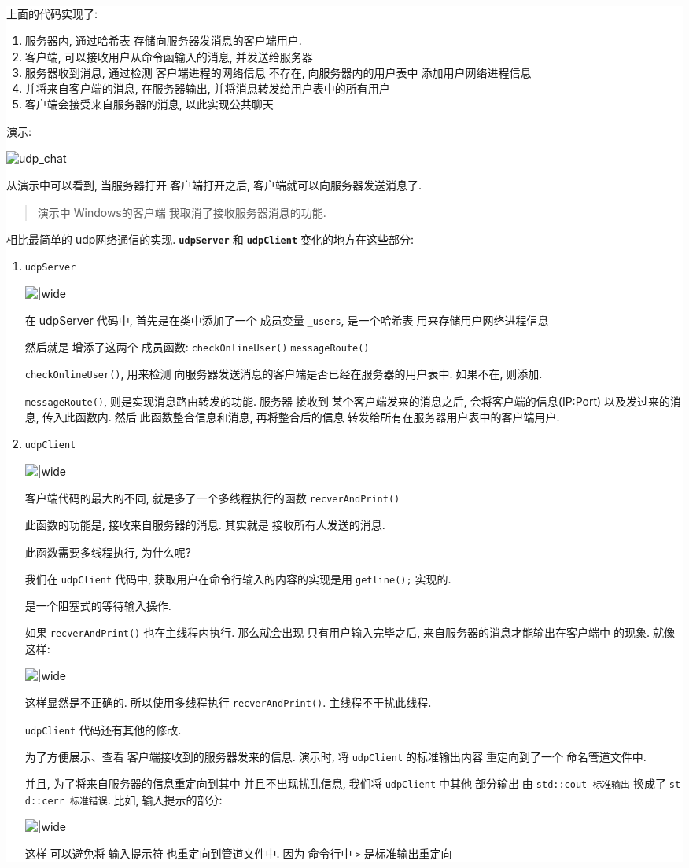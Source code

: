 上面的代码实现了:

1. 服务器内, 通过哈希表 存储向服务器发消息的客户端用户.
2. 客户端, 可以接收用户从命令函输入的消息, 并发送给服务器
3. 服务器收到消息, 通过检测 客户端进程的网络信息 不存在, 向服务器内的用户表中 添加用户网络进程信息
4. 并将来自客户端的消息, 在服务器输出, 并将消息转发给用户表中的所有用户
5. 客户端会接受来自服务器的消息, 以此实现公共聊天

演示:

![udp_chat](https://dxyt-july-image.oss-cn-beijing.aliyuncs.com/202308211611104.gif)

从演示中可以看到, 当服务器打开 客户端打开之后, 客户端就可以向服务器发送消息了. 
> 演示中 Windows的客户端 我取消了接收服务器消息的功能. 

相比最简单的 udp网络通信的实现. **`udpServer`** 和 **`udpClient`** 变化的地方在这些部分:
1. `udpServer`

    ![|wide](https://dxyt-july-image.oss-cn-beijing.aliyuncs.com/202307021434724.webp)

    在 udpServer 代码中, 首先是在类中添加了一个 成员变量 `_users`, 是一个哈希表 用来存储用户网络进程信息

    然后就是 增添了这两个 成员函数: `checkOnlineUser()` `messageRoute()`

    `checkOnlineUser()`, 用来检测 向服务器发送消息的客户端是否已经在服务器的用户表中. 如果不在, 则添加. 

    `messageRoute()`, 则是实现消息路由转发的功能. 服务器 接收到 某个客户端发来的消息之后, 会将客户端的信息(IP:Port) 以及发过来的消息, 传入此函数内. 然后 此函数整合信息和消息, 再将整合后的信息 转发给所有在服务器用户表中的客户端用户.

2. `udpClient`

    ![|wide](https://dxyt-july-image.oss-cn-beijing.aliyuncs.com/202307021443300.webp)

    客户端代码的最大的不同, 就是多了一个多线程执行的函数 `recverAndPrint()`

    此函数的功能是, 接收来自服务器的消息. 其实就是 接收所有人发送的消息.

    此函数需要多线程执行, 为什么呢?

    我们在 `udpClient` 代码中, 获取用户在命令行输入的内容的实现是用 `getline();` 实现的. 

    是一个阻塞式的等待输入操作. 

    如果 `recverAndPrint()` 也在主线程内执行. 那么就会出现 只有用户输入完毕之后, 来自服务器的消息才能输出在客户端中 的现象. 就像这样:

    ![|wide](https://dxyt-july-image.oss-cn-beijing.aliyuncs.com/202308211612254.gif)

    这样显然是不正确的. 所以使用多线程执行 `recverAndPrint()`. 主线程不干扰此线程.

    `udpClient` 代码还有其他的修改.

    为了方便展示、查看 客户端接收到的服务器发来的信息. 演示时, 将 `udpClient` 的标准输出内容 重定向到了一个 命名管道文件中.

    并且, 为了将来自服务器的信息重定向到其中 并且不出现扰乱信息, 我们将 `udpClient` 中其他 部分输出 由 `std::cout 标准输出` 换成了 `std::cerr 标准错误`. 比如, 输入提示的部分:

    ![|wide](https://dxyt-july-image.oss-cn-beijing.aliyuncs.com/202307021518644.webp)

    这样 可以避免将 输入提示符 也重定向到管道文件中. 因为 命令行中 `>` 是标准输出重定向
